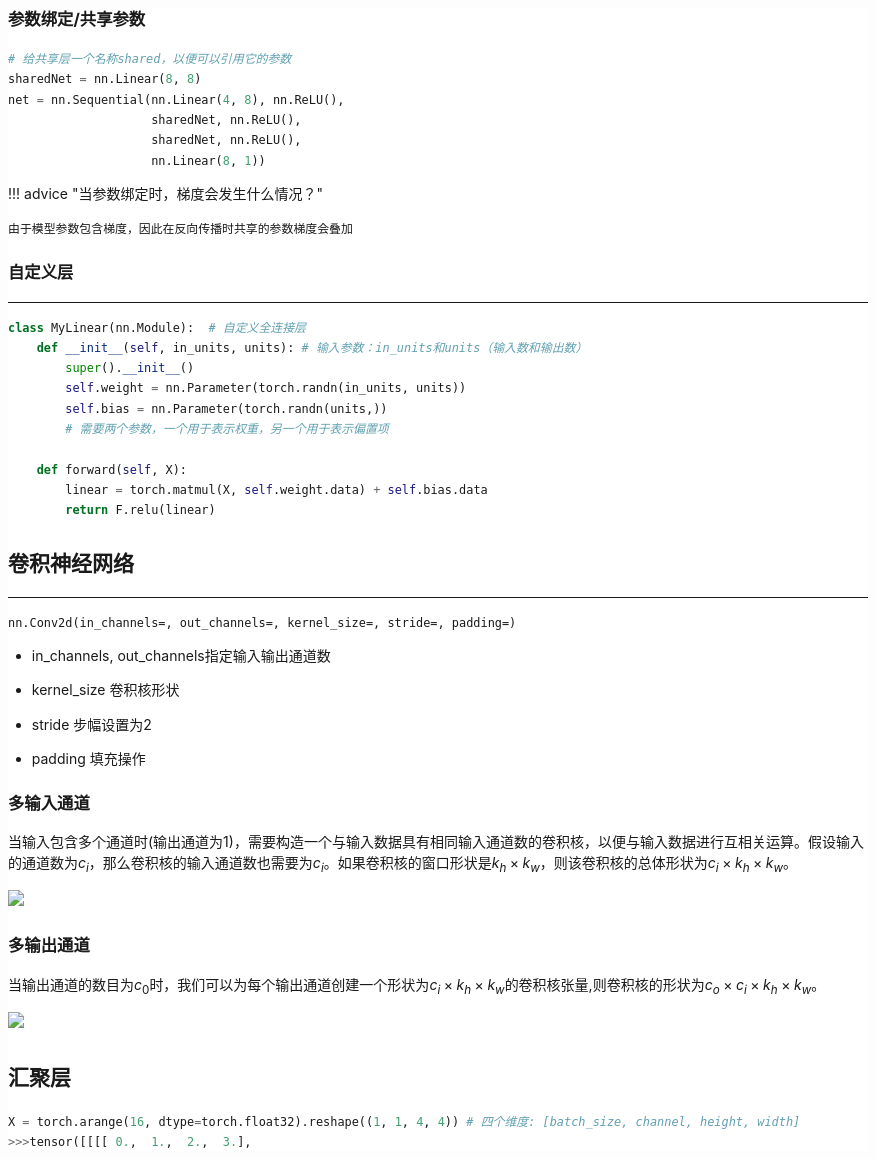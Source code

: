 ### 参数绑定/共享参数

```python
# 给共享层一个名称shared，以便可以引用它的参数
sharedNet = nn.Linear(8, 8)
net = nn.Sequential(nn.Linear(4, 8), nn.ReLU(),
                    sharedNet, nn.ReLU(),
                    sharedNet, nn.ReLU(),
                    nn.Linear(8, 1))
```

!!! advice "当参数绑定时，梯度会发生什么情况？"
    
    由于模型参数包含梯度，因此在反向传播时共享的参数梯度会叠加

### 自定义层
---

```python
class MyLinear(nn.Module):  # 自定义全连接层
    def __init__(self, in_units, units): # 输入参数：in_units和units（输入数和输出数）
        super().__init__()
        self.weight = nn.Parameter(torch.randn(in_units, units))
        self.bias = nn.Parameter(torch.randn(units,))
        # 需要两个参数，一个用于表示权重，另一个用于表示偏置项

    def forward(self, X):
        linear = torch.matmul(X, self.weight.data) + self.bias.data
        return F.relu(linear)
```

## 卷积神经网络
---

```nn.Conv2d(in_channels=, out_channels=, kernel_size=, stride=, padding=)```

- in_channels, out_channels指定输入输出通道数

- kernel_size 卷积核形状

- stride 步幅设置为2

- padding 填充操作

### 多输入通道

当输入包含多个通道时(输出通道为1)，需要构造一个与输入数据具有相同输入通道数的卷积核，以便与输入数据进行互相关运算。假设输入的通道数为$c_i$，那么卷积核的输入通道数也需要为$c_i$。如果卷积核的窗口形状是$k_h\times k_w$，则该卷积核的总体形状为$c_i\times k_h\times k_w$。

![](./d2l-img/conv2d.png)

### 多输出通道

当输出通道的数目为$c_0$时，我们可以为每个输出通道创建一个形状为$c_i\times k_h\times k_w$的卷积核张量,则卷积核的形状为$c_o\times c_i\times k_h\times k_w$。

![](./d2l-img/conv2d2.png)


## 汇聚层

```python
X = torch.arange(16, dtype=torch.float32).reshape((1, 1, 4, 4)) # 四个维度: [batch_size, channel, height, width]
>>>tensor([[[[ 0.,  1.,  2.,  3.],
```